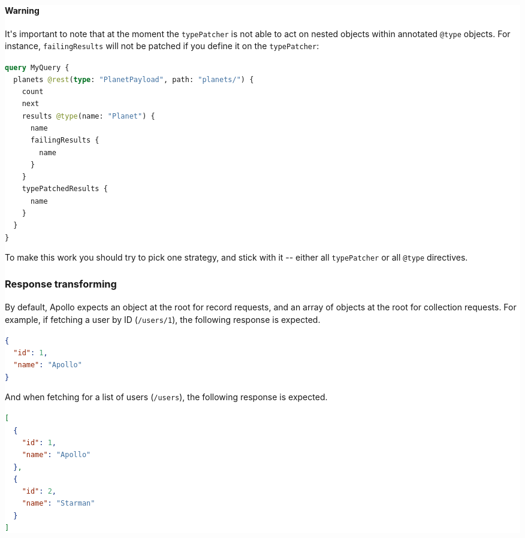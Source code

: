 #### Warning

It's important to note that at the moment the `typePatcher` is not able to act on nested objects within annotated `@type` objects. For instance, `failingResults` will not be patched if you define it on the `typePatcher`:

```graphql
query MyQuery {
  planets @rest(type: "PlanetPayload", path: "planets/") {
    count
    next
    results @type(name: "Planet") {
      name
      failingResults {
        name
      }
    }
    typePatchedResults {
      name
    }
  }
}
```

To make this work you should try to pick one strategy, and stick with it -- either all `typePatcher` or all `@type` directives.

### Response transforming

By default, Apollo expects an object at the root for record requests, and an array of objects at the root for collection requests. For example, if fetching a user by ID (`/users/1`), the following response is expected.

```json
{
  "id": 1,
  "name": "Apollo"
}
```

And when fetching for a list of users (`/users`), the following response is expected.

```json
[
  {
    "id": 1,
    "name": "Apollo"
  },
  {
    "id": 2,
    "name": "Starman"
  }
]
```
